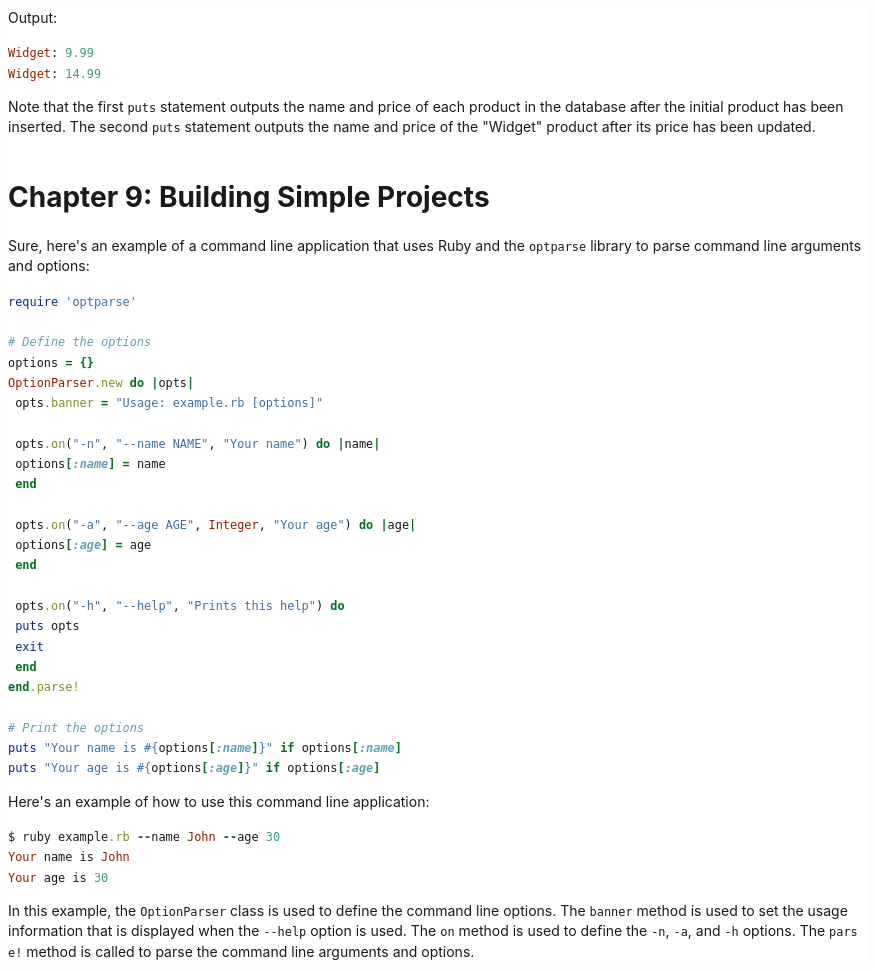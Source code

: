 Output:

```ruby
Widget: 9.99
Widget: 14.99
```

Note that the first `puts` statement outputs the name and price of each product in the database after the initial product has been inserted. The second `puts` statement outputs the name and price of the "Widget" product after its price has been updated.

# Chapter 9: Building Simple Projects

Sure, here's an example of a command line application that uses Ruby and the `optparse` library to parse command line arguments and options:

```ruby
require 'optparse'

# Define the options
options = {}
OptionParser.new do |opts|
 opts.banner = "Usage: example.rb [options]"

 opts.on("-n", "--name NAME", "Your name") do |name|
 options[:name] = name
 end

 opts.on("-a", "--age AGE", Integer, "Your age") do |age|
 options[:age] = age
 end

 opts.on("-h", "--help", "Prints this help") do
 puts opts
 exit
 end
end.parse!

# Print the options
puts "Your name is #{options[:name]}" if options[:name]
puts "Your age is #{options[:age]}" if options[:age]
```

Here's an example of how to use this command line application:

```ruby
$ ruby example.rb --name John --age 30
Your name is John
Your age is 30
```

In this example, the `OptionParser` class is used to define the command line options. The `banner` method is used to set the usage information that is displayed when the `--help` option is used. The `on` method is used to define the `-n`, `-a`, and `-h` options. The `parse!` method is called to parse the command line arguments and options.
